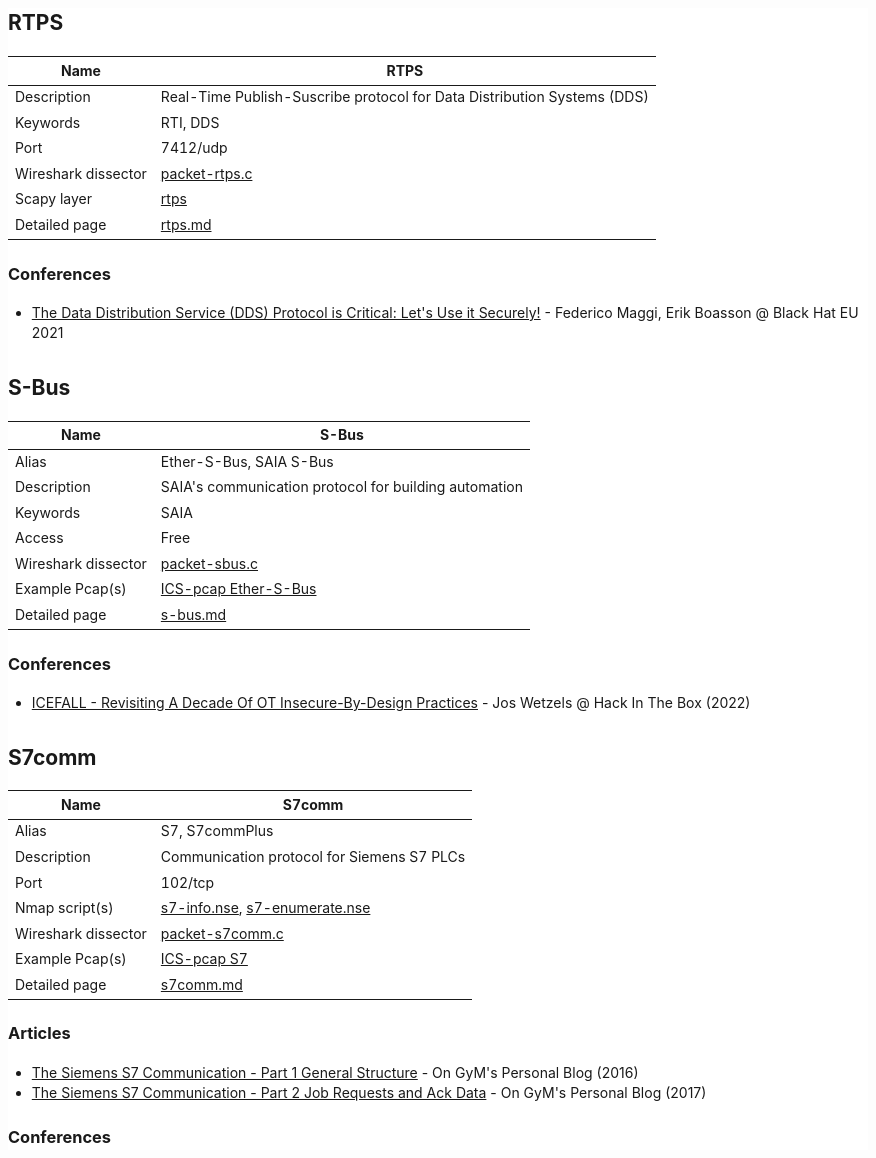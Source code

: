 
## RTPS
| Name | RTPS |
|---|---|
| Description | Real-Time Publish-Suscribe protocol for Data Distribution Systems (DDS) |
| Keywords | RTI, DDS |
| Port | 7412/udp |
| Wireshark dissector | [packet-rtps.c](https://github.com/wireshark/wireshark/blob/master/epan/dissectors/packet-rtps.c) |
| Scapy layer | [rtps](https://github.com/secdev/scapy/tree/master/scapy/contrib/rtps) |
| Detailed page | [rtps.md](protocols/rtps.md) |
### Conferences
- [The Data Distribution Service (DDS) Protocol is Critical: Let's Use it Securely!](https://www.youtube.com/watch?v=7IV49wKxs4c) - Federico Maggi, Erik Boasson @ Black Hat EU 2021


## S-Bus
| Name | S-Bus |
|---|---|
| Alias | Ether-S-Bus, SAIA S-Bus |
| Description | SAIA's communication protocol for building automation |
| Keywords | SAIA |
| Access | Free |
| Wireshark dissector | [packet-sbus.c](https://github.com/wireshark/wireshark/blob/master/epan/dissectors/packet-sbus.c) |
| Example Pcap(s) | [ICS-pcap Ether-S-Bus](https://github.com/automayt/ICS-pcap/tree/master/ETHERSBUS/sbus) |
| Detailed page | [s-bus.md](protocols/s-bus.md) |
### Conferences
- [ICEFALL - Revisiting A Decade Of OT Insecure-By-Design Practices](https://www.youtube.com/watch?v=OHRgak1fI9k) - Jos Wetzels @ Hack In The Box (2022)


## S7comm
| Name | S7comm |
|---|---|
| Alias | S7, S7commPlus |
| Description | Communication protocol for Siemens S7 PLCs |
| Port | 102/tcp |
| Nmap script(s) | [s7-info.nse](https://nmap.org/nsedoc/scripts/s7-info.html), [s7-enumerate.nse](https://github.com/digitalbond/Redpoint/blob/master/s7-enumerate.nse) |
| Wireshark dissector | [packet-s7comm.c](https://github.com/wireshark/wireshark/blob/master/epan/dissectors/packet-s7comm.c) |
| Example Pcap(s) | [ICS-pcap S7](https://github.com/automayt/ICS-pcap/tree/master/S7) |
| Detailed page | [s7comm.md](protocols/s7comm.md) |
### Articles
- [The Siemens S7 Communication - Part 1 General Structure](http://gmiru.com/article/s7comm/) - On GyM's Personal Blog (2016)
- [The Siemens S7 Communication - Part 2 Job Requests and Ack Data](http://gmiru.com/article/s7comm-part2/) - On GyM's Personal Blog (2017)
### Conferences
